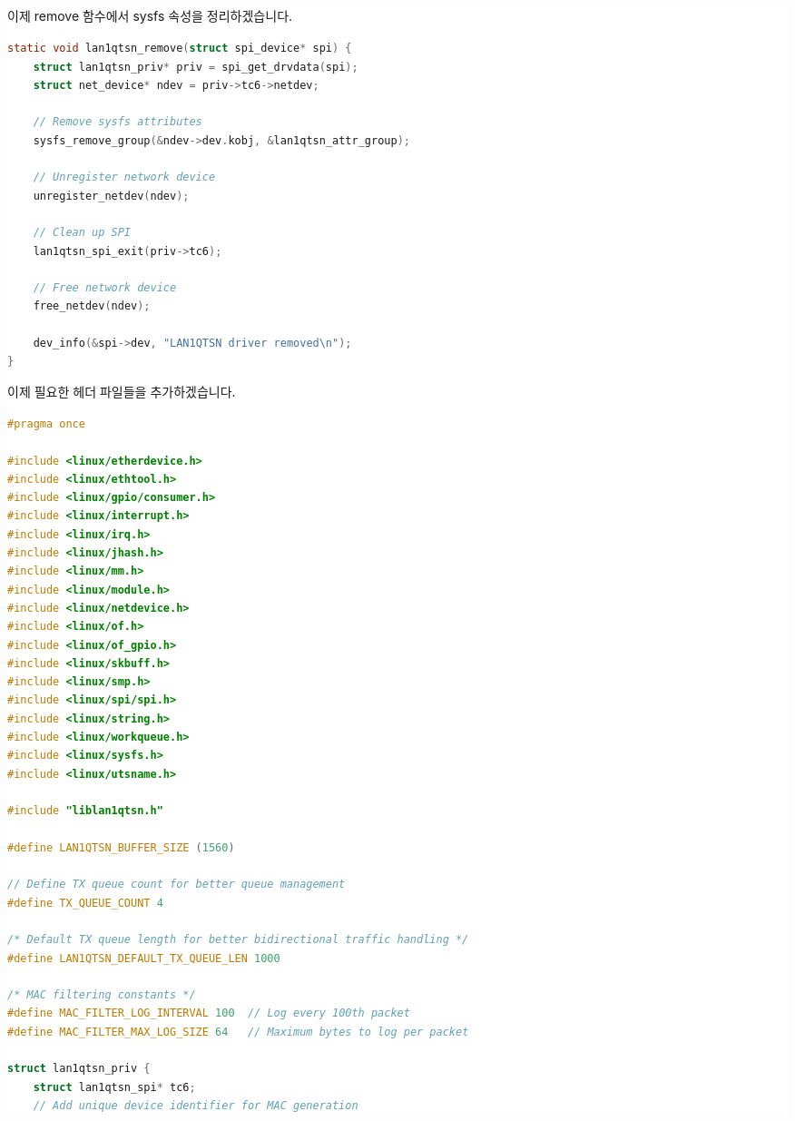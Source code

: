 이제 remove 함수에서 sysfs 속성을 정리하겠습니다.


```c
static void lan1qtsn_remove(struct spi_device* spi) {
    struct lan1qtsn_priv* priv = spi_get_drvdata(spi);
    struct net_device* ndev = priv->tc6->netdev;

    // Remove sysfs attributes
    sysfs_remove_group(&ndev->dev.kobj, &lan1qtsn_attr_group);

    // Unregister network device
    unregister_netdev(ndev);

    // Clean up SPI
    lan1qtsn_spi_exit(priv->tc6);

    // Free network device
    free_netdev(ndev);

    dev_info(&spi->dev, "LAN1QTSN driver removed\n");
}
```

이제 필요한 헤더 파일들을 추가하겠습니다.


```cpp
#pragma once

#include <linux/etherdevice.h>
#include <linux/ethtool.h>
#include <linux/gpio/consumer.h>
#include <linux/interrupt.h>
#include <linux/irq.h>
#include <linux/jhash.h>
#include <linux/mm.h>
#include <linux/module.h>
#include <linux/netdevice.h>
#include <linux/of.h>
#include <linux/of_gpio.h>
#include <linux/skbuff.h>
#include <linux/smp.h>
#include <linux/spi/spi.h>
#include <linux/string.h>
#include <linux/workqueue.h>
#include <linux/sysfs.h>
#include <linux/utsname.h>

#include "liblan1qtsn.h"

#define LAN1QTSN_BUFFER_SIZE (1560)

// Define TX queue count for better queue management
#define TX_QUEUE_COUNT 4

/* Default TX queue length for better bidirectional traffic handling */
#define LAN1QTSN_DEFAULT_TX_QUEUE_LEN 1000

/* MAC filtering constants */
#define MAC_FILTER_LOG_INTERVAL 100  // Log every 100th packet
#define MAC_FILTER_MAX_LOG_SIZE 64   // Maximum bytes to log per packet

struct lan1qtsn_priv {
    struct lan1qtsn_spi* tc6;
    // Add unique device identifier for MAC generation
```